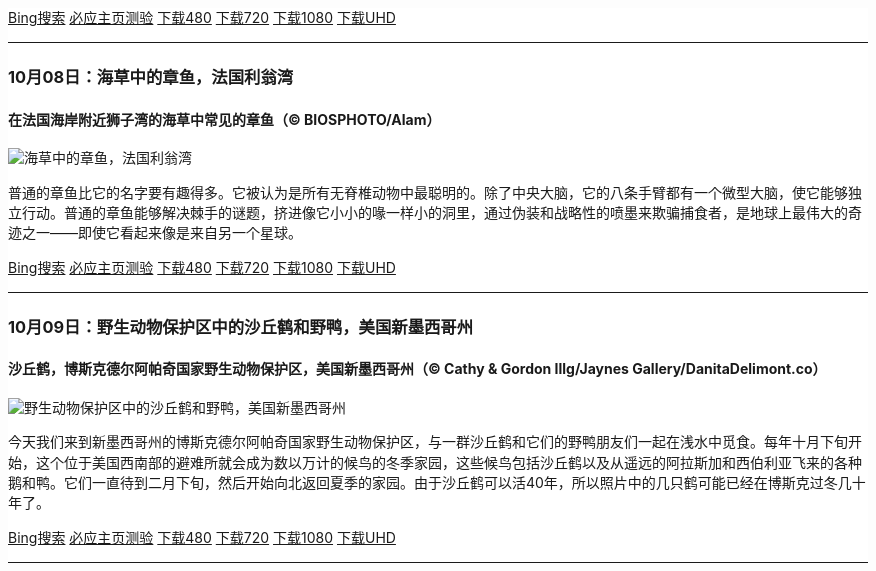 

[Bing搜索](https://cn.bing.com/search?q=%E6%B3%B0%E5%9B%BDKhuean%20Srinagarindra%E5%9B%BD%E5%AE%B6%E5%85%AC%E5%9B%AD&form=hpcapt&filters=HpDate:"20211006_1600" "Bing Wallpaper 2021 10月 7")
[必应主页测验](https://cn.bing.comsearch?q=Bing+homepage+quiz&filters=WQOskey:"HPQuiz_20211007_HuayMaeKhamin"&FORM=HPQUIZ "必应主页测验 2021 10月 7")
[下载480](https://cn.bing.com/th?id=OHR.HuayMaeKhamin_ZH-CN2718383027_800x480.jpg&rf=LaDigue_800x480.jpg "泰国Khuean Srinagarindra国家公园，Huay Mae Khamin瀑布")
[下载720](https://cn.bing.com/th?id=OHR.HuayMaeKhamin_ZH-CN2718383027_1280x720.jpg&rf=LaDigue_1280x720.jpg "泰国Khuean Srinagarindra国家公园，Huay Mae Khamin瀑布")
[下载1080](https://cn.bing.com/th?id=OHR.HuayMaeKhamin_ZH-CN2718383027_1920x1080.jpg&rf=LaDigue_1920x1080.jpg "泰国Khuean Srinagarindra国家公园，Huay Mae Khamin瀑布")
[下载UHD](https://cn.bing.com/th?id=OHR.HuayMaeKhamin_ZH-CN2718383027_UHD.jpg&rf=LaDigue_UHD.jpg "泰国Khuean Srinagarindra国家公园，Huay Mae Khamin瀑布")

---
### 10月08日：海草中的章鱼，法国利翁湾
#### 在法国海岸附近狮子湾的海草中常见的章鱼（© BIOSPHOTO/Alam）

![海草中的章鱼，法国利翁湾](https://cn.bing.com/th?id=OHR.FriendlyOctopus_ZH-CN2519447724_800x480.jpg&rf=LaDigue_800x480.jpg "海草中的章鱼，法国利翁湾")

普通的章鱼比它的名字要有趣得多。它被认为是所有无脊椎动物中最聪明的。除了中央大脑，它的八条手臂都有一个微型大脑，使它能够独立行动。普通的章鱼能够解决棘手的谜题，挤进像它小小的喙一样小的洞里，通过伪装和战略性的喷墨来欺骗捕食者，是地球上最伟大的奇迹之一——即使它看起来像是来自另一个星球。



[Bing搜索](https://cn.bing.com/search?q=%E5%9C%A8%E6%B3%95%E5%9B%BD%E6%B5%B7%E5%B2%B8%E9%99%84%E8%BF%91%E7%8B%AE%E5%AD%90%E6%B9%BE%E7%9A%84%E6%B5%B7%E8%8D%89%E4%B8%AD%E5%B8%B8%E8%A7%81%E7%9A%84%E7%AB%A0%E9%B1%BC&form=hpcapt&filters=HpDate:"20211007_1600" "Bing Wallpaper 2021 10月 8")
[必应主页测验](https://cn.bing.comsearch?q=Bing+homepage+quiz&filters=WQOskey:"HPQuiz_20211008_FriendlyOctopus"&FORM=HPQUIZ "必应主页测验 2021 10月 8")
[下载480](https://cn.bing.com/th?id=OHR.FriendlyOctopus_ZH-CN2519447724_800x480.jpg&rf=LaDigue_800x480.jpg "在法国海岸附近狮子湾的海草中常见的章鱼")
[下载720](https://cn.bing.com/th?id=OHR.FriendlyOctopus_ZH-CN2519447724_1280x720.jpg&rf=LaDigue_1280x720.jpg "在法国海岸附近狮子湾的海草中常见的章鱼")
[下载1080](https://cn.bing.com/th?id=OHR.FriendlyOctopus_ZH-CN2519447724_1920x1080.jpg&rf=LaDigue_1920x1080.jpg "在法国海岸附近狮子湾的海草中常见的章鱼")
[下载UHD](https://cn.bing.com/th?id=OHR.FriendlyOctopus_ZH-CN2519447724_UHD.jpg&rf=LaDigue_UHD.jpg "在法国海岸附近狮子湾的海草中常见的章鱼")

---
### 10月09日：野生动物保护区中的沙丘鹤和野鸭，美国新墨西哥州
#### 沙丘鹤，博斯克德尔阿帕奇国家野生动物保护区，美国新墨西哥州（© Cathy &amp; Gordon Illg/Jaynes Gallery/DanitaDelimont.co）

![野生动物保护区中的沙丘鹤和野鸭，美国新墨西哥州](https://cn.bing.com/th?id=OHR.SandhillApache_ZH-CN3021579142_800x480.jpg&rf=LaDigue_800x480.jpg "野生动物保护区中的沙丘鹤和野鸭，美国新墨西哥州")

今天我们来到新墨西哥州的博斯克德尔阿帕奇国家野生动物保护区，与一群沙丘鹤和它们的野鸭朋友们一起在浅水中觅食。每年十月下旬开始，这个位于美国西南部的避难所就会成为数以万计的候鸟的冬季家园，这些候鸟包括沙丘鹤以及从遥远的阿拉斯加和西伯利亚飞来的各种鹅和鸭。它们一直待到二月下旬，然后开始向北返回夏季的家园。由于沙丘鹤可以活40年，所以照片中的几只鹤可能已经在博斯克过冬几十年了。



[Bing搜索](https://cn.bing.com/search?q=%E6%B2%99%E4%B8%98%E9%B9%A4&form=hpcapt&filters=HpDate:"20211008_1600" "Bing Wallpaper 2021 10月 9")
[必应主页测验](https://cn.bing.comsearch?q=Bing+homepage+quiz&filters=WQOskey:"HPQuiz_20211009_SandhillApache"&FORM=HPQUIZ "必应主页测验 2021 10月 9")
[下载480](https://cn.bing.com/th?id=OHR.SandhillApache_ZH-CN3021579142_800x480.jpg&rf=LaDigue_800x480.jpg "沙丘鹤，博斯克德尔阿帕奇国家野生动物保护区，美国新墨西哥州")
[下载720](https://cn.bing.com/th?id=OHR.SandhillApache_ZH-CN3021579142_1280x720.jpg&rf=LaDigue_1280x720.jpg "沙丘鹤，博斯克德尔阿帕奇国家野生动物保护区，美国新墨西哥州")
[下载1080](https://cn.bing.com/th?id=OHR.SandhillApache_ZH-CN3021579142_1920x1080.jpg&rf=LaDigue_1920x1080.jpg "沙丘鹤，博斯克德尔阿帕奇国家野生动物保护区，美国新墨西哥州")
[下载UHD](https://cn.bing.com/th?id=OHR.SandhillApache_ZH-CN3021579142_UHD.jpg&rf=LaDigue_UHD.jpg "沙丘鹤，博斯克德尔阿帕奇国家野生动物保护区，美国新墨西哥州")

---